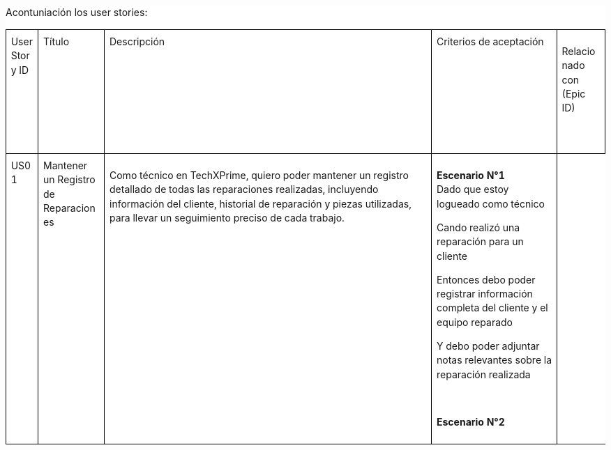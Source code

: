 Acontuniación los user stories:

<table style=";">
    <tbody>
        <tr>
            <td style="border:1pt solid #000000;padding:5pt;vertical-align:top;">
                User Story ID
            </td>
            <td style="border:1pt solid #000000;padding:5pt;vertical-align:top;">
                Título
            </td>
            <td style="border:1pt solid #000000;padding:5pt;vertical-align:top;">
                Descripción
            </td>
            <td style="border:1pt solid #000000;padding:5pt;vertical-align:top;">
                Criterios de aceptación
            </td>
            <td style="border:1pt solid #000000;padding:5pt;vertical-align:top;">
                <p>
                    Relacionado con (Epic ID)
                </p>
                <p>
                    &nbsp;
                </p>
            </td>
        </tr>
        <tr>
            <td style="border:1pt solid #000000;padding:5pt;vertical-align:top;">
                US01
            </td>
            <td style="border:1pt solid #000000;padding:5pt;vertical-align:top;">
                Mantener un Registro de Reparaciones
            </td>
            <td style="border:1pt solid #000000;padding:5pt;vertical-align:top;">
                <p>
                    Como técnico en TechXPrime, quiero poder mantener un registro detallado de todas las reparaciones realizadas, incluyendo información del cliente, historial de reparación y piezas utilizadas, para llevar un seguimiento preciso de cada trabajo.
                </p>
                <p>
                    &nbsp;
                </p>
            </td>
            <td style="border:1pt solid #000000;padding:5pt;vertical-align:top;">
                <p>
                    <strong>Escenario N°1</strong><br>
                    Dado que estoy logueado como técnico
                </p>
                <p>
                    Cando realizó una reparación para un cliente
                </p>
                <p>
                    Entonces debo poder registrar información completa del cliente y el equipo reparado
                </p>
                <p>
                    Y debo poder adjuntar notas relevantes sobre la reparación realizada
                </p>
                <p>
                    &nbsp;
                </p>
                <p>
                    <strong>Escenario N°2 &nbsp;</strong>
                </p>
                <p>